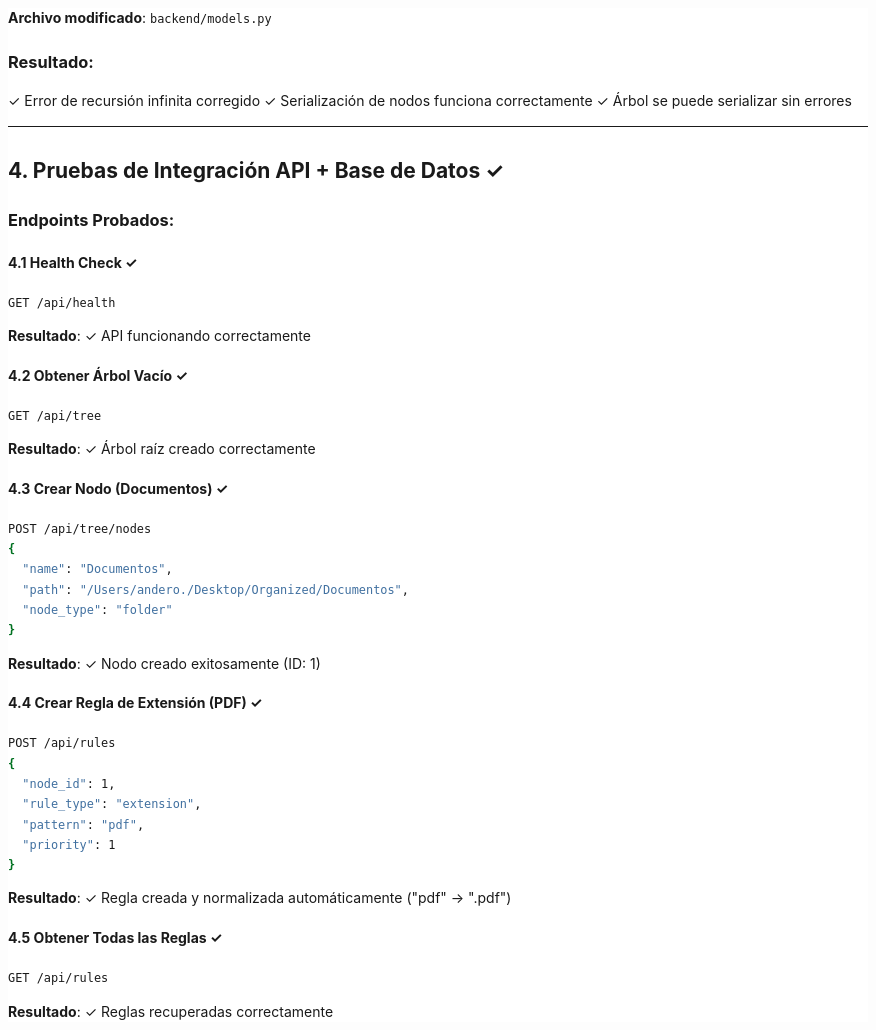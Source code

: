 **Archivo modificado**: `backend/models.py`

### Resultado:
✓ Error de recursión infinita corregido
✓ Serialización de nodos funciona correctamente
✓ Árbol se puede serializar sin errores

---

## 4. Pruebas de Integración API + Base de Datos ✓

### Endpoints Probados:

#### 4.1 Health Check ✓
```bash
GET /api/health
```
**Resultado**: ✓ API funcionando correctamente

#### 4.2 Obtener Árbol Vacío ✓
```bash
GET /api/tree
```
**Resultado**: ✓ Árbol raíz creado correctamente

#### 4.3 Crear Nodo (Documentos) ✓
```bash
POST /api/tree/nodes
{
  "name": "Documentos",
  "path": "/Users/andero./Desktop/Organized/Documentos",
  "node_type": "folder"
}
```
**Resultado**: ✓ Nodo creado exitosamente (ID: 1)

#### 4.4 Crear Regla de Extensión (PDF) ✓
```bash
POST /api/rules
{
  "node_id": 1,
  "rule_type": "extension",
  "pattern": "pdf",
  "priority": 1
}
```
**Resultado**: ✓ Regla creada y normalizada automáticamente ("pdf" → ".pdf")

#### 4.5 Obtener Todas las Reglas ✓
```bash
GET /api/rules
```
**Resultado**: ✓ Reglas recuperadas correctamente
